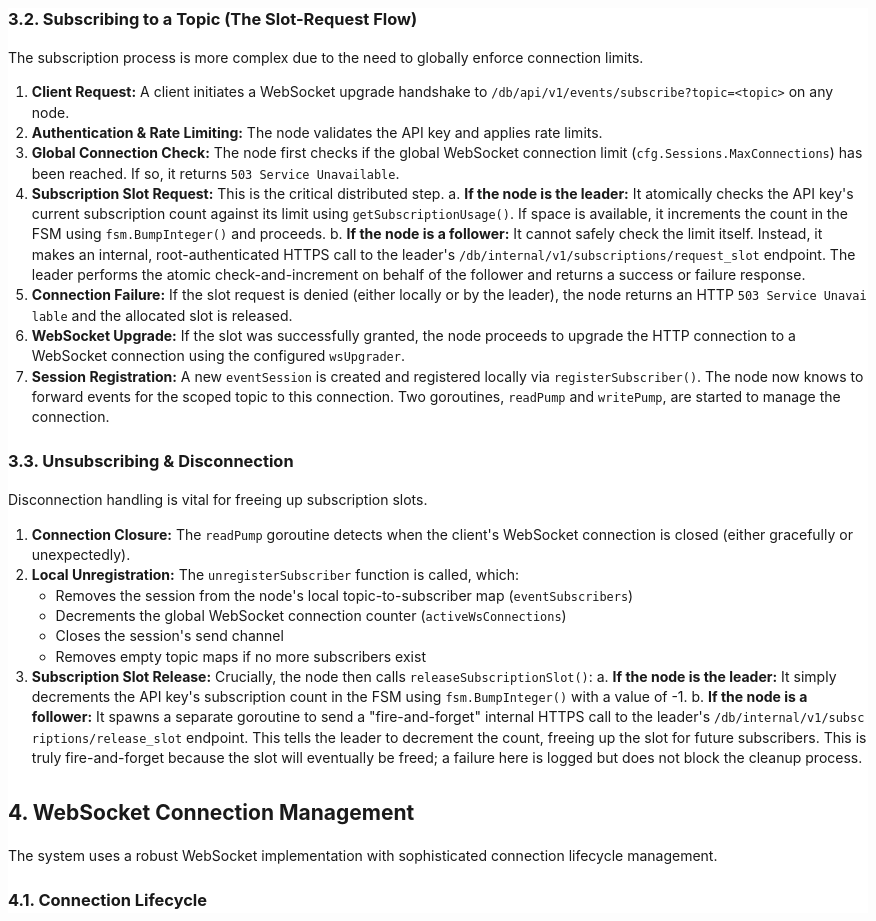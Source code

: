 ### 3.2. Subscribing to a Topic (The Slot-Request Flow)

The subscription process is more complex due to the need to globally enforce connection limits.

1.  **Client Request:** A client initiates a WebSocket upgrade handshake to `/db/api/v1/events/subscribe?topic=<topic>` on any node.
2.  **Authentication & Rate Limiting:** The node validates the API key and applies rate limits.
3.  **Global Connection Check:** The node first checks if the global WebSocket connection limit (`cfg.Sessions.MaxConnections`) has been reached. If so, it returns `503 Service Unavailable`.
4.  **Subscription Slot Request:** This is the critical distributed step.
    a. **If the node is the leader:** It atomically checks the API key's current subscription count against its limit using `getSubscriptionUsage()`. If space is available, it increments the count in the FSM using `fsm.BumpInteger()` and proceeds.
    b. **If the node is a follower:** It cannot safely check the limit itself. Instead, it makes an internal, root-authenticated HTTPS call to the leader's `/db/internal/v1/subscriptions/request_slot` endpoint. The leader performs the atomic check-and-increment on behalf of the follower and returns a success or failure response.
5.  **Connection Failure:** If the slot request is denied (either locally or by the leader), the node returns an HTTP `503 Service Unavailable` and the allocated slot is released.
6.  **WebSocket Upgrade:** If the slot was successfully granted, the node proceeds to upgrade the HTTP connection to a WebSocket connection using the configured `wsUpgrader`.
7.  **Session Registration:** A new `eventSession` is created and registered locally via `registerSubscriber()`. The node now knows to forward events for the scoped topic to this connection. Two goroutines, `readPump` and `writePump`, are started to manage the connection.

### 3.3. Unsubscribing & Disconnection

Disconnection handling is vital for freeing up subscription slots.

1.  **Connection Closure:** The `readPump` goroutine detects when the client's WebSocket connection is closed (either gracefully or unexpectedly).
2.  **Local Unregistration:** The `unregisterSubscriber` function is called, which:
    - Removes the session from the node's local topic-to-subscriber map (`eventSubscribers`)
    - Decrements the global WebSocket connection counter (`activeWsConnections`)
    - Closes the session's send channel
    - Removes empty topic maps if no more subscribers exist
3.  **Subscription Slot Release:** Crucially, the node then calls `releaseSubscriptionSlot()`:
    a. **If the node is the leader:** It simply decrements the API key's subscription count in the FSM using `fsm.BumpInteger()` with a value of -1.
    b. **If the node is a follower:** It spawns a separate goroutine to send a "fire-and-forget" internal HTTPS call to the leader's `/db/internal/v1/subscriptions/release_slot` endpoint. This tells the leader to decrement the count, freeing up the slot for future subscribers. This is truly fire-and-forget because the slot will eventually be freed; a failure here is logged but does not block the cleanup process.

## 4. WebSocket Connection Management

The system uses a robust WebSocket implementation with sophisticated connection lifecycle management.

### 4.1. Connection Lifecycle
